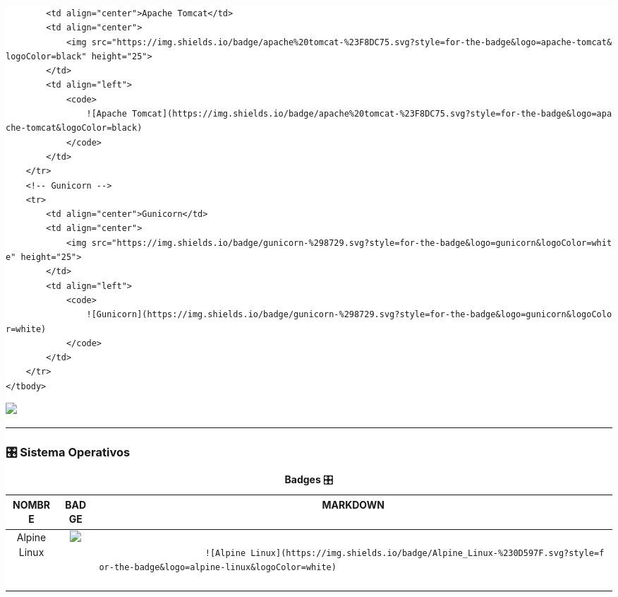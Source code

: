 			<td align="center">Apache Tomcat</td>
			<td align="center">
				<img src="https://img.shields.io/badge/apache%20tomcat-%23F8DC75.svg?style=for-the-badge&logo=apache-tomcat&logoColor=black" height="25">
			</td>
			<td align="left">
				<code>
					![Apache Tomcat](https://img.shields.io/badge/apache%20tomcat-%23F8DC75.svg?style=for-the-badge&logo=apache-tomcat&logoColor=black)
				</code>
			</td>
		</tr>
		<!-- Gunicorn -->
		<tr>
			<td align="center">Gunicorn</td>
			<td align="center">
				<img src="https://img.shields.io/badge/gunicorn-%298729.svg?style=for-the-badge&logo=gunicorn&logoColor=white" height="25">
			</td>
			<td align="left">
				<code>
					![Gunicorn](https://img.shields.io/badge/gunicorn-%298729.svg?style=for-the-badge&logo=gunicorn&logoColor=white)
				</code>
			</td>
		</tr>
	</tbody>
</table>

[![](https://img.shields.io/badge/volver%20a%20listado-%E2%86%A9-yellow?style=for-the-badge&logo=readthedocs&logoColor=%23FAC173)](#top)

---

### <a name="operating-system">🎛️ Sistema Operativos

<table style="text-align: center;">
	<caption><strong>Badges</strong> 🎛️</caption>
	<colgroup>
		<col span="1">
		<col span="1">
		<col span="1">
	</colgroup>
	<thead>
		<tr>
			<th>NOMBRE</th>
			<th>BADGE</th>
			<th>MARKDOWN</th>
		</tr>
	</thead>
	<tbody>
		<!-- Alpine Linux  -->	
		<tr>
			<td align="center">Alpine Linux</td>
			<td align="center">
				<img src="https://img.shields.io/badge/Alpine_Linux-%230D597F.svg?style=for-the-badge&logo=alpine-linux&logoColor=white" height="25">
			</td>
			<td align="left">
				<code>
					 ![Alpine Linux](https://img.shields.io/badge/Alpine_Linux-%230D597F.svg?style=for-the-badge&logo=alpine-linux&logoColor=white)
				</code>
			</td>
		</tr>
		<!-- Android -->
		<tr>